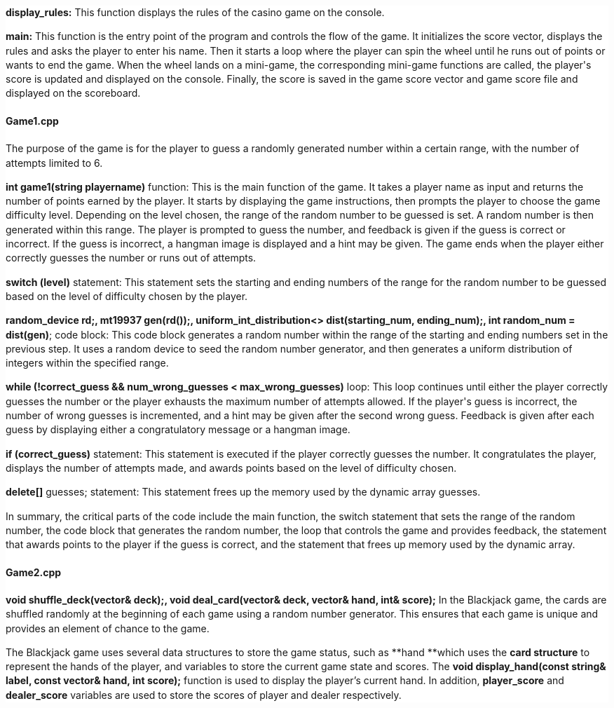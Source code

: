 **display_rules:** This function displays the rules of the casino game on the console.

**main:** This function is the entry point of the program and controls the flow of the game. It initializes the score vector, displays the rules and asks the player to enter his name. Then it starts a loop where the player can spin the wheel until he runs out of points or wants to end the game. When the wheel lands on a mini-game, the corresponding mini-game functions are called, the player's score is updated and displayed on the console. Finally, the score is saved in the game score vector and game score file and displayed on the scoreboard.


#### Game1.cpp
The purpose of the game is for the player to guess a randomly generated number within a certain range, with the number of attempts limited to 6.

**int game1(string playername)** function: This is the main function of the game. It takes a player name as input and returns the number of points earned by the player. It starts by displaying the game instructions, then prompts the player to choose the game difficulty level. Depending on the level chosen, the range of the random number to be guessed is set. A random number is then generated within this range. The player is prompted to guess the number, and feedback is given if the guess is correct or incorrect. If the guess is incorrect, a hangman image is displayed and a hint may be given. The game ends when the player either correctly guesses the number or runs out of attempts.

**switch (level)** statement: This statement sets the starting and ending numbers of the range for the random number to be guessed based on the level of difficulty chosen by the player.

**random_device rd;, mt19937 gen(rd());, uniform_int_distribution<> dist(starting_num, ending_num);, int random_num = dist(gen)**; code block: This code block generates a random number within the range of the starting and ending numbers set in the previous step. It uses a random device to seed the random number generator, and then generates a uniform distribution of integers within the specified range.

**while (!correct_guess && num_wrong_guesses < max_wrong_guesses)** loop: This loop continues until either the player correctly guesses the number or the player exhausts the maximum number of attempts allowed. If the player's guess is incorrect, the number of wrong guesses is incremented, and a hint may be given after the second wrong guess. Feedback is given after each guess by displaying either a congratulatory message or a hangman image.

**if (correct_guess)** statement: This statement is executed if the player correctly guesses the number. It congratulates the player, displays the number of attempts made, and awards points based on the level of difficulty chosen.

**delete[]** guesses; statement: This statement frees up the memory used by the dynamic array guesses.

In summary, the critical parts of the code include the main function, the switch statement that sets the range of the random number, the code block that generates the random number, the loop that controls the game and provides feedback, the statement that awards points to the player if the guess is correct, and the statement that frees up memory used by the dynamic array.

#### Game2.cpp
**void shuffle_deck(vector<Card>& deck);, void deal_card(vector<Card>& deck, vector<string>& hand, int& score);** In the Blackjack game, the cards are shuffled randomly at the beginning of each game using a random number generator. This ensures that each game is unique and provides an element of chance to the game.

The Blackjack game uses several data structures to store the game status, such as **hand **which uses the **card structure** to represent the hands of the player, and variables to store the current game state and scores. The **void display_hand(const string& label, const vector<string>& hand, int score);** function is used to display the player’s current hand. In addition, **player_score** and **dealer_score** variables are used to store the scores of player and dealer respectively. 
